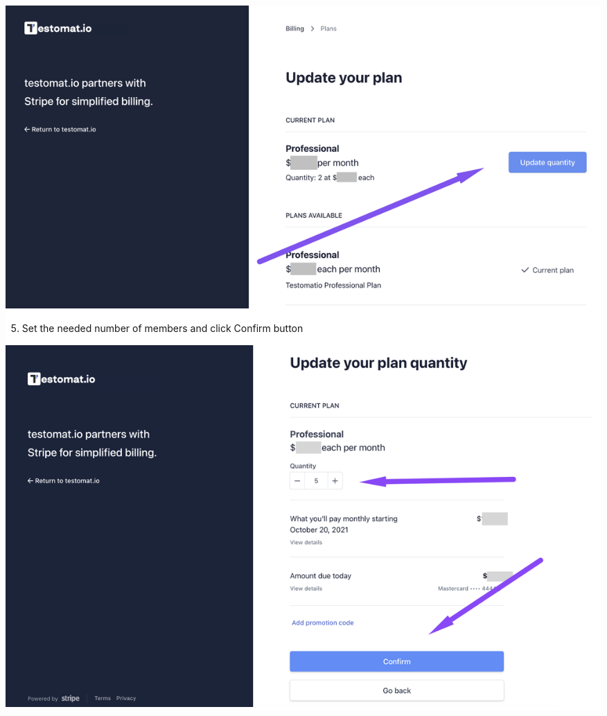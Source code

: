 ![image](images/135114492-40815b7e-2b50-483c-8fa3-3e9b543c9ef1.png)

5. Set the needed number of members and click Confirm button

![image](images/134404348-d6ba6a4d-fb4a-494b-803b-6099211c6d4d.png)
